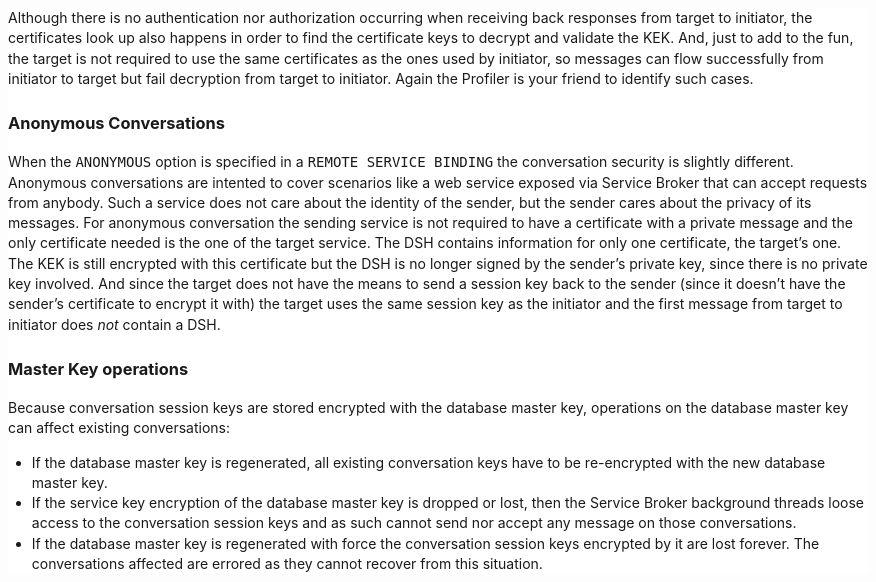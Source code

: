 Although there is no authentication nor authorization occurring when receiving back responses from target to initiator, the certificates look up also happens in order to find the certificate keys to decrypt and validate the KEK. And, just to add to the fun, the target is not required to use the same certificates as the ones used by initiator, so messages can flow successfully from initiator to target but fail decryption from target to initiator. Again the Profiler is your friend to identify such cases.

### Anonymous Conversations

When the <tt>ANONYMOUS</tt> option is specified in a <tt>REMOTE SERVICE BINDING</tt> the conversation security is slightly different. Anonymous conversations are intented to cover scenarios like a web service exposed via Service Broker that can accept requests from anybody. Such a service does not care about the identity of the sender, but the sender cares about the privacy of its messages. For anonymous conversation the sending service is not required to have a certificate with a private message and the only certificate needed is the one of the target service. The DSH contains information for only one certificate, the target&#8217;s one. The KEK is still encrypted with this certificate but the DSH is no longer signed by the sender&#8217;s private key, since there is no private key involved. And since the target does not have the means to send a session key back to the sender (since it doesn&#8217;t have the sender&#8217;s certificate to encrypt it with) the target uses the same session key as the initiator and the first message from target to initiator does _not_ contain a DSH.

### Master Key operations

Because conversation session keys are stored encrypted with the database master key, operations on the database master key can affect existing conversations:

  * If the database master key is regenerated, all existing conversation keys have to be re-encrypted with the new database master key.
  * If the service key encryption of the database master key is dropped or lost, then the Service Broker background threads loose access to the conversation session keys and as such cannot send nor accept any message on those conversations.
  * If the database master key is regenerated with force the conversation session keys encrypted by it are lost forever. The conversations affected are errored as they cannot recover from this situation.